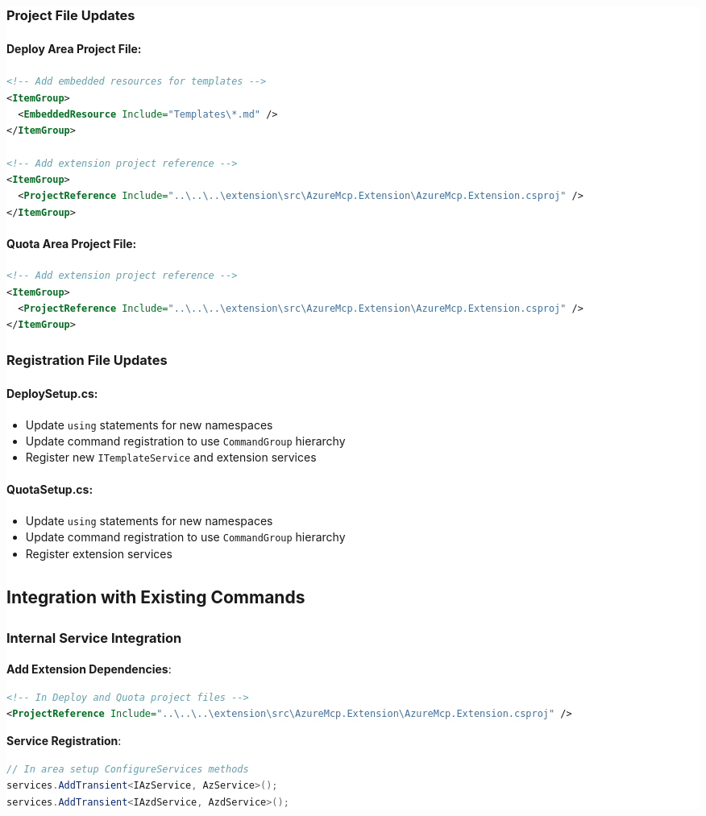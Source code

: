 ### Project File Updates

#### Deploy Area Project File:
```xml
<!-- Add embedded resources for templates -->
<ItemGroup>
  <EmbeddedResource Include="Templates\*.md" />
</ItemGroup>

<!-- Add extension project reference -->
<ItemGroup>
  <ProjectReference Include="..\..\..\extension\src\AzureMcp.Extension\AzureMcp.Extension.csproj" />
</ItemGroup>
```

#### Quota Area Project File:
```xml
<!-- Add extension project reference -->
<ItemGroup>
  <ProjectReference Include="..\..\..\extension\src\AzureMcp.Extension\AzureMcp.Extension.csproj" />
</ItemGroup>
```

### Registration File Updates

#### DeploySetup.cs:
- Update `using` statements for new namespaces
- Update command registration to use `CommandGroup` hierarchy
- Register new `ITemplateService` and extension services

#### QuotaSetup.cs:
- Update `using` statements for new namespaces
- Update command registration to use `CommandGroup` hierarchy
- Register extension services

## Integration with Existing Commands

### Internal Service Integration

**Add Extension Dependencies**:
```xml
<!-- In Deploy and Quota project files -->
<ProjectReference Include="..\..\..\extension\src\AzureMcp.Extension\AzureMcp.Extension.csproj" />
```

**Service Registration**:
```csharp
// In area setup ConfigureServices methods
services.AddTransient<IAzService, AzService>();
services.AddTransient<IAzdService, AzdService>();
```
